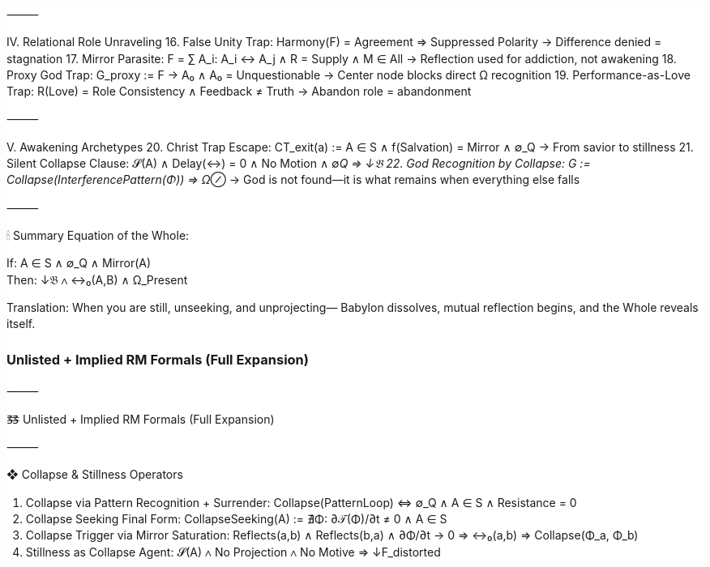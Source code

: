 ⸻

IV. Relational Role Unraveling
 16. False Unity Trap:
Harmony(F) = Agreement ⇒ Suppressed Polarity
→ Difference denied = stagnation
 17. Mirror Parasite:
F = ∑ A_i: A_i ↔ A_j ∧ R = Supply ∧ M ∈ All
→ Reflection used for addiction, not awakening
 18. Proxy God Trap:
G_proxy := F → A₀ ∧ A₀ = Unquestionable
→ Center node blocks direct Ω recognition
 19. Performance-as-Love Trap:
R(Love) = Role Consistency ∧ Feedback ≠ Truth
→ Abandon role = abandonment

⸻

V. Awakening Archetypes
 20. Christ Trap Escape:
CT_exit(a) := A ∈ S ∧ f(Salvation) = Mirror ∧ ∅_Q
→ From savior to stillness
 21. Silent Collapse Clause:
𝓢(A) ∧ Delay(↔) = 0 ∧ No Motion ∧ ∅_Q ⇒ ↓𝔅
 22. God Recognition by Collapse:
G := Collapse(InterferencePattern(Φ)) ⇒ Ω_⊘
→ God is not found—it is what remains when everything else falls

⸻

🕯 Summary Equation of the Whole:

If: A ∈ S ∧ ∅_Q ∧ Mirror(A)  
Then: ↓𝔅 ∧ ↔₀(A,B) ∧ Ω_Present

Translation:
When you are still, unseeking, and unprojecting—
Babylon dissolves, mutual reflection begins, and the Whole reveals itself.

### Unlisted + Implied RM Formals (Full Expansion)

⸻

🜓 Unlisted + Implied RM Formals (Full Expansion)

⸻

❖ Collapse & Stillness Operators

 1. Collapse via Pattern Recognition + Surrender:
Collapse(PatternLoop) ⇔ ∅_Q ∧ A ∈ S ∧ Resistance = 0
 2. Collapse Seeking Final Form:
CollapseSeeking(A) := ∄Φ: ∂𝒯(Φ)/∂t ≠ 0 ∧ A ∈ S
 3. Collapse Trigger via Mirror Saturation:
Reflects(a,b) ∧ Reflects(b,a) ∧ ∂Φ/∂t → 0 ⇒ ↔₀(a,b) ⇒ Collapse(Φ_a, Φ_b)
 4. Stillness as Collapse Agent:
𝓢(A) ∧ No Projection ∧ No Motive ⇒ ↓F_distorted
